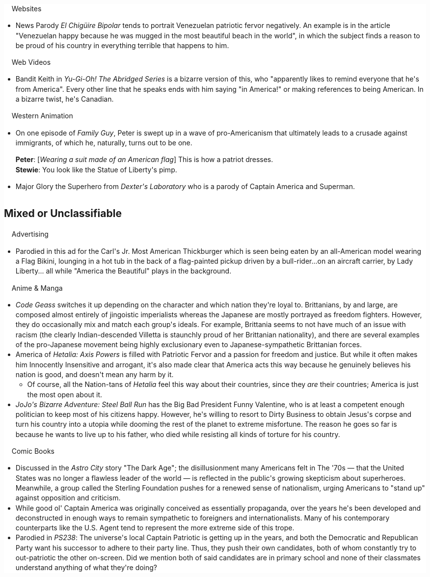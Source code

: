     Websites 

-   News Parody _El Chigüire Bipolar_ tends to portrait Venezuelan patriotic fervor negatively. An example is in the article "Venezuelan happy because he was mugged in the most beautiful beach in the world", in which the subject finds a reason to be proud of his country in everything terrible that happens to him.

    Web Videos 

-   Bandit Keith in _Yu-Gi-Oh! The Abridged Series_ is a bizarre version of this, who "apparently likes to remind everyone that he's from America". Every other line that he speaks ends with him saying "in America!" or making references to being American. In a bizarre twist, he's Canadian.

    Western Animation 

-   On one episode of _Family Guy_, Peter is swept up in a wave of pro-Americanism that ultimately leads to a crusade against immigrants, of which he, naturally, turns out to be one.
    
    **Peter**: \[_Wearing a suit made of an American flag_\] This is how a patriot dresses.  
    **Stewie**: You look like the Statue of Liberty's pimp.
    
-   Major Glory the Superhero from _Dexter's Laboratory_ who is a parody of Captain America and Superman.

## Mixed or Unclassifiable

    Advertising 

-   Parodied in this ad for the Carl's Jr. Most American Thickburger which is seen being eaten by an all-American model wearing a Flag Bikini, lounging in a hot tub in the back of a flag-painted pickup driven by a bull-rider...on an aircraft carrier, by Lady Liberty... all while "America the Beautiful" plays in the background.

    Anime & Manga 

-   _Code Geass_ switches it up depending on the character and which nation they're loyal to. Brittanians, by and large, are composed almost entirely of jingoistic imperialists whereas the Japanese are mostly portrayed as freedom fighters. However, they do occasionally mix and match each group's ideals. For example, Brittania seems to not have much of an issue with racism (the clearly Indian-descended Villetta is staunchly proud of her Brittanian nationality), and there are several examples of the pro-Japanese movement being highly exclusionary even to Japanese-sympathetic Brittanian forces.
-   America of _Hetalia: Axis Powers_ is filled with Patriotic Fervor and a passion for freedom and justice. But while it often makes him Innocently Insensitive and arrogant, it's also made clear that America acts this way because he genuinely believes his nation is good, and doesn't mean any harm by it.
    -   Of course, all the Nation-tans of _Hetalia_ feel this way about their countries, since they _are_ their countries; America is just the most open about it.
-   _JoJo's Bizarre Adventure: Steel Ball Run_ has the Big Bad President Funny Valentine, who is at least a competent enough politician to keep most of his citizens happy. However, he's willing to resort to Dirty Business to obtain Jesus's corpse and turn his country into a utopia while dooming the rest of the planet to extreme misfortune. The reason he goes so far is because he wants to live up to his father, who died while resisting all kinds of torture for his country.

    Comic Books 

-   Discussed in the _Astro City_ story "The Dark Age"; the disillusionment many Americans felt in The '70s — that the United States was no longer a flawless leader of the world — is reflected in the public's growing skepticism about superheroes. Meanwhile, a group called the Sterling Foundation pushes for a renewed sense of nationalism, urging Americans to "stand up" against opposition and criticism.
-   While good ol' Captain America was originally conceived as essentially propaganda, over the years he's been developed and deconstructed in enough ways to remain sympathetic to foreigners and internationalists. Many of his contemporary counterparts like the U.S. Agent tend to represent the more extreme side of this trope.
-   Parodied in _PS238_: The universe's local Captain Patriotic is getting up in the years, and both the Democratic and Republican Party want his successor to adhere to their party line. Thus, they push their own candidates, both of whom constantly try to out-patriotic the other on-screen. Did we mention both of said candidates are in primary school and none of their classmates understand anything of what they're doing?
